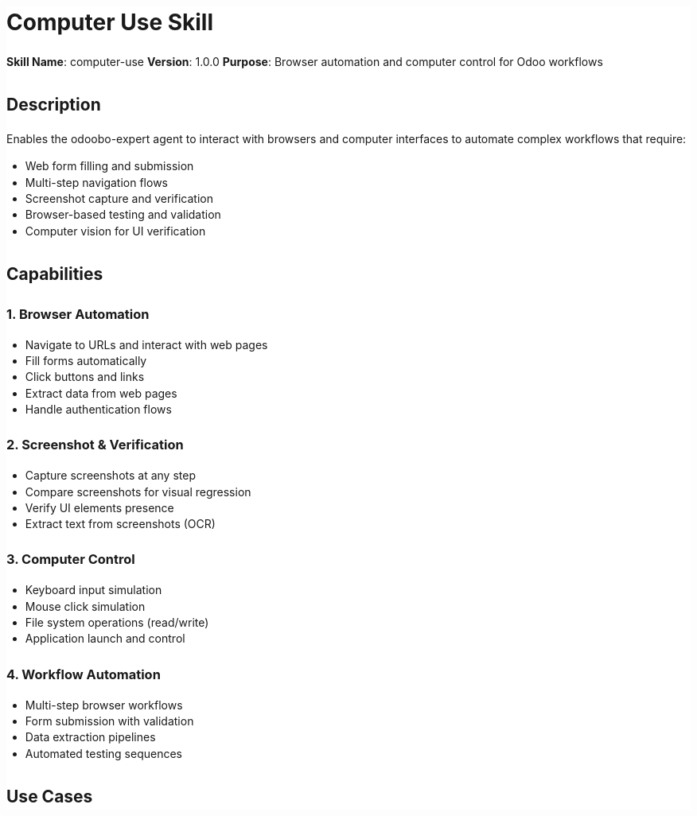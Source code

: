 # Computer Use Skill

**Skill Name**: computer-use
**Version**: 1.0.0
**Purpose**: Browser automation and computer control for Odoo workflows

## Description

Enables the odoobo-expert agent to interact with browsers and computer interfaces to automate complex workflows that require:

- Web form filling and submission
- Multi-step navigation flows
- Screenshot capture and verification
- Browser-based testing and validation
- Computer vision for UI verification

## Capabilities

### 1. Browser Automation

- Navigate to URLs and interact with web pages
- Fill forms automatically
- Click buttons and links
- Extract data from web pages
- Handle authentication flows

### 2. Screenshot & Verification

- Capture screenshots at any step
- Compare screenshots for visual regression
- Verify UI elements presence
- Extract text from screenshots (OCR)

### 3. Computer Control

- Keyboard input simulation
- Mouse click simulation
- File system operations (read/write)
- Application launch and control

### 4. Workflow Automation

- Multi-step browser workflows
- Form submission with validation
- Data extraction pipelines
- Automated testing sequences

## Use Cases

